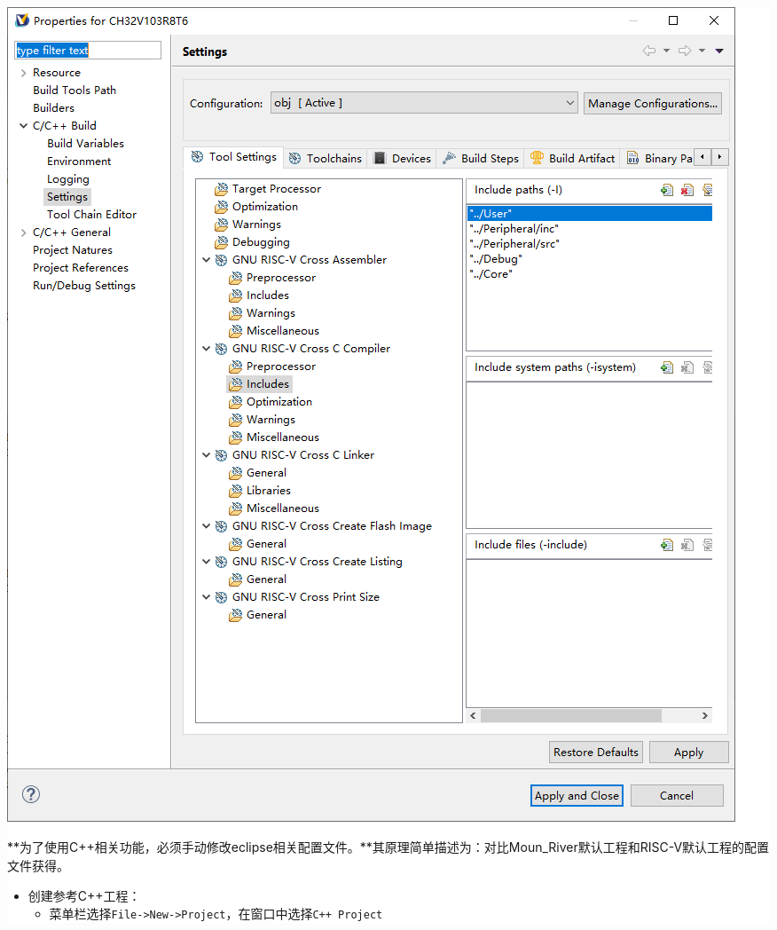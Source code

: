 ![image-20201219114323948](figure/project_configuration/image-20201219114323948.png)

**为了使用C++相关功能，必须手动修改eclipse相关配置文件。**其原理简单描述为：对比Moun_River默认工程和RISC-V默认工程的配置文件获得。

- 创建参考C++工程：
  - 菜单栏选择`File->New->Project`，在窗口中选择`C++ Project`